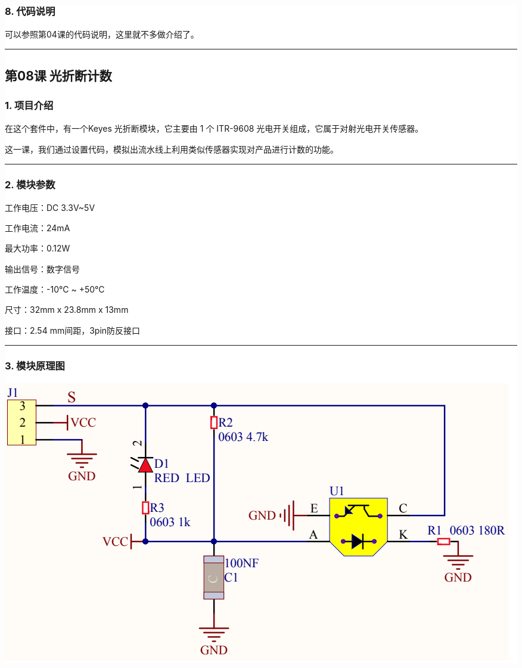 
### 8. 代码说明

可以参照第04课的代码说明，这里就不多做介绍了。


---

## 第08课 光折断计数

### 1. 项目介绍

在这个套件中，有一个Keyes 光折断模块，它主要由 1 个 ITR-9608 光电开关组成，它属于对射光电开关传感器。

这一课，我们通过设置代码，模拟出流水线上利用类似传感器实现对产品进行计数的功能。

---

### 2. 模块参数

工作电压：DC 3.3V~5V

工作电流：24mA

最大功率：0.12W

输出信号：数字信号

工作温度：-10°C ~ +50°C

尺寸：32mm x 23.8mm x 13mm

接口：2.54 mm间距，3pin防反接口

---

### 3. 模块原理图

![](media/5c12ff10904bcde040287a35921a9585.jpg)
